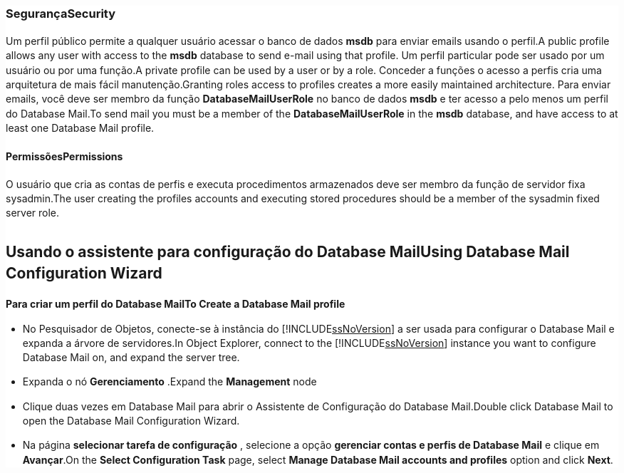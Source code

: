 ###  <a name="security"></a><a name="Security"></a> <span data-ttu-id="df11c-108">Segurança</span><span class="sxs-lookup"><span data-stu-id="df11c-108">Security</span></span>  
 <span data-ttu-id="df11c-109">Um perfil público permite a qualquer usuário acessar o banco de dados **msdb** para enviar emails usando o perfil.</span><span class="sxs-lookup"><span data-stu-id="df11c-109">A public profile allows any user with access to the **msdb** database to send e-mail using that profile.</span></span> <span data-ttu-id="df11c-110">Um perfil particular pode ser usado por um usuário ou por uma função.</span><span class="sxs-lookup"><span data-stu-id="df11c-110">A private profile can be used by a user or by a role.</span></span> <span data-ttu-id="df11c-111">Conceder a funções o acesso a perfis cria uma arquitetura de mais fácil manutenção.</span><span class="sxs-lookup"><span data-stu-id="df11c-111">Granting roles access to profiles creates a more easily maintained architecture.</span></span> <span data-ttu-id="df11c-112">Para enviar emails, você deve ser membro da função **DatabaseMailUserRole** no banco de dados **msdb** e ter acesso a pelo menos um perfil do Database Mail.</span><span class="sxs-lookup"><span data-stu-id="df11c-112">To send mail you must be a member of the **DatabaseMailUserRole** in the **msdb** database, and have access to at least one Database Mail profile.</span></span>  
  
####  <a name="permissions"></a><a name="Permissions"></a> <span data-ttu-id="df11c-113">Permissões</span><span class="sxs-lookup"><span data-stu-id="df11c-113">Permissions</span></span>  
 <span data-ttu-id="df11c-114">O usuário que cria as contas de perfis e executa procedimentos armazenados deve ser membro da função de servidor fixa sysadmin.</span><span class="sxs-lookup"><span data-stu-id="df11c-114">The user creating the profiles accounts and executing stored procedures should be a member of the sysadmin fixed server role.</span></span>  
  

  
##  <a name="using-database-mail-configuration-wizard"></a><a name="SSMSProcedure"></a> <span data-ttu-id="df11c-115">Usando o assistente para configuração do Database Mail</span><span class="sxs-lookup"><span data-stu-id="df11c-115">Using Database Mail Configuration Wizard</span></span>  
 <span data-ttu-id="df11c-116">**Para criar um perfil do Database Mail**</span><span class="sxs-lookup"><span data-stu-id="df11c-116">**To Create a Database Mail profile**</span></span>  
  
-   <span data-ttu-id="df11c-117">No Pesquisador de Objetos, conecte-se à instância do [!INCLUDE[ssNoVersion](../../includes/ssnoversion-md.md)] a ser usada para configurar o Database Mail e expanda a árvore de servidores.</span><span class="sxs-lookup"><span data-stu-id="df11c-117">In Object Explorer, connect to the [!INCLUDE[ssNoVersion](../../includes/ssnoversion-md.md)] instance you want to configure Database Mail on, and expand the server tree.</span></span>  
  
-   <span data-ttu-id="df11c-118">Expanda o nó **Gerenciamento** .</span><span class="sxs-lookup"><span data-stu-id="df11c-118">Expand the **Management** node</span></span>  
  
-   <span data-ttu-id="df11c-119">Clique duas vezes em Database Mail para abrir o Assistente de Configuração do Database Mail.</span><span class="sxs-lookup"><span data-stu-id="df11c-119">Double click Database Mail to open the Database Mail Configuration Wizard.</span></span>  
  
-   <span data-ttu-id="df11c-120">Na página **selecionar tarefa de configuração** , selecione a opção **gerenciar contas e perfis de Database Mail** e clique em **Avançar**.</span><span class="sxs-lookup"><span data-stu-id="df11c-120">On the **Select Configuration Task** page, select **Manage Database Mail accounts and profiles** option and click **Next**.</span></span>  
  